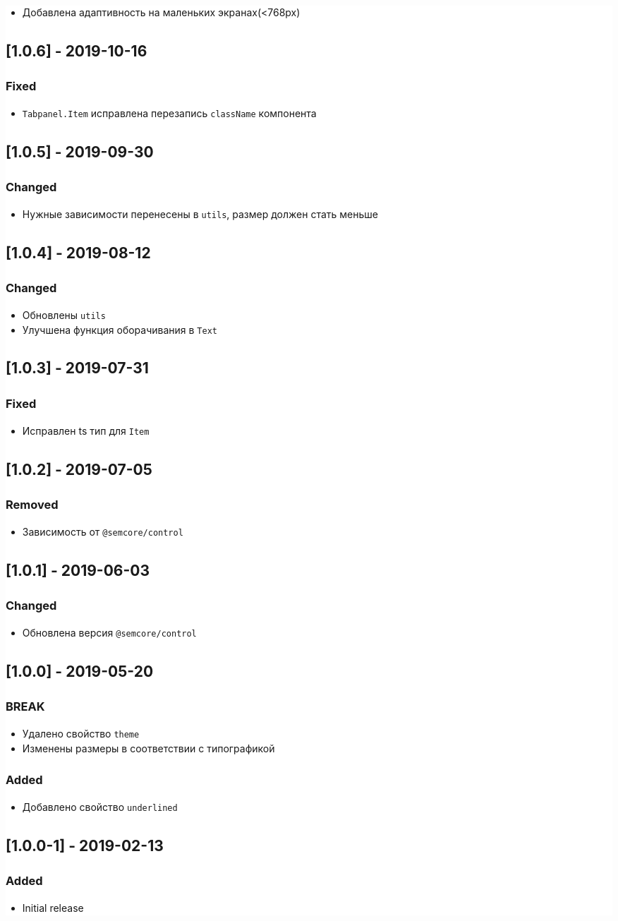 - Добавлена адаптивность на маленьких экранах(<768px)

## [1.0.6] - 2019-10-16

### Fixed

- `Tabpanel.Item` исправлена перезапись `className` компонента

## [1.0.5] - 2019-09-30

### Changed

- Нужные зависимости перенесены в `utils`, размер должен стать меньше

## [1.0.4] - 2019-08-12

### Changed

- Обновлены `utils`
- Улучшена функция оборачивания в `Text`

## [1.0.3] - 2019-07-31

### Fixed

- Исправлен ts тип для `Item`

## [1.0.2] - 2019-07-05

### Removed

- Зависимость от `@semcore/control`

## [1.0.1] - 2019-06-03

### Changed

- Обновлена версия `@semcore/control`

## [1.0.0] - 2019-05-20

### BREAK

- Удалено свойство `theme`
- Изменены размеры в соответствии с типографикой

### Added

- Добавлено свойство `underlined`

## [1.0.0-1] - 2019-02-13

### Added

- Initial release
